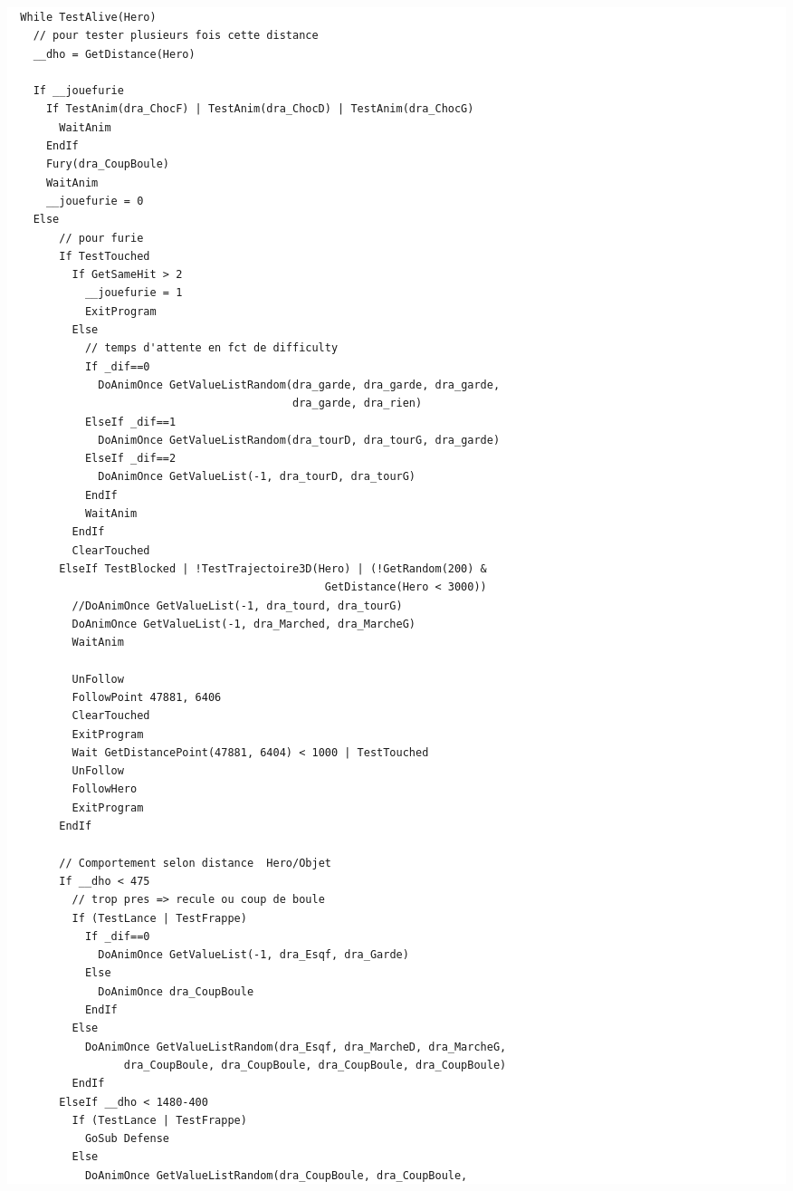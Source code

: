 
      While TestAlive(Hero)
        // pour tester plusieurs fois cette distance
        __dho = GetDistance(Hero)

        If __jouefurie
          If TestAnim(dra_ChocF) | TestAnim(dra_ChocD) | TestAnim(dra_ChocG)
            WaitAnim
          EndIf
          Fury(dra_CoupBoule)
          WaitAnim
          __jouefurie = 0
        Else
            // pour furie
            If TestTouched
              If GetSameHit > 2
                __jouefurie = 1
                ExitProgram
              Else
                // temps d'attente en fct de difficulty
                If _dif==0
                  DoAnimOnce GetValueListRandom(dra_garde, dra_garde, dra_garde, 
                                                dra_garde, dra_rien)
                ElseIf _dif==1
                  DoAnimOnce GetValueListRandom(dra_tourD, dra_tourG, dra_garde)
                ElseIf _dif==2
                  DoAnimOnce GetValueList(-1, dra_tourD, dra_tourG)
                EndIf
                WaitAnim
              EndIf
              ClearTouched
            ElseIf TestBlocked | !TestTrajectoire3D(Hero) | (!GetRandom(200) & 
                                                     GetDistance(Hero < 3000))
              //DoAnimOnce GetValueList(-1, dra_tourd, dra_tourG)
              DoAnimOnce GetValueList(-1, dra_Marched, dra_MarcheG)
              WaitAnim

              UnFollow
              FollowPoint 47881, 6406
              ClearTouched
              ExitProgram
              Wait GetDistancePoint(47881, 6404) < 1000 | TestTouched
              UnFollow
              FollowHero
              ExitProgram
            EndIf

            // Comportement selon distance  Hero/Objet
            If __dho < 475
              // trop pres => recule ou coup de boule
              If (TestLance | TestFrappe)
                If _dif==0
                  DoAnimOnce GetValueList(-1, dra_Esqf, dra_Garde)
                Else
                  DoAnimOnce dra_CoupBoule
                EndIf
              Else
                DoAnimOnce GetValueListRandom(dra_Esqf, dra_MarcheD, dra_MarcheG, 
                      dra_CoupBoule, dra_CoupBoule, dra_CoupBoule, dra_CoupBoule)
              EndIf
            ElseIf __dho < 1480-400
              If (TestLance | TestFrappe)
                GoSub Defense
              Else
                DoAnimOnce GetValueListRandom(dra_CoupBoule, dra_CoupBoule, 